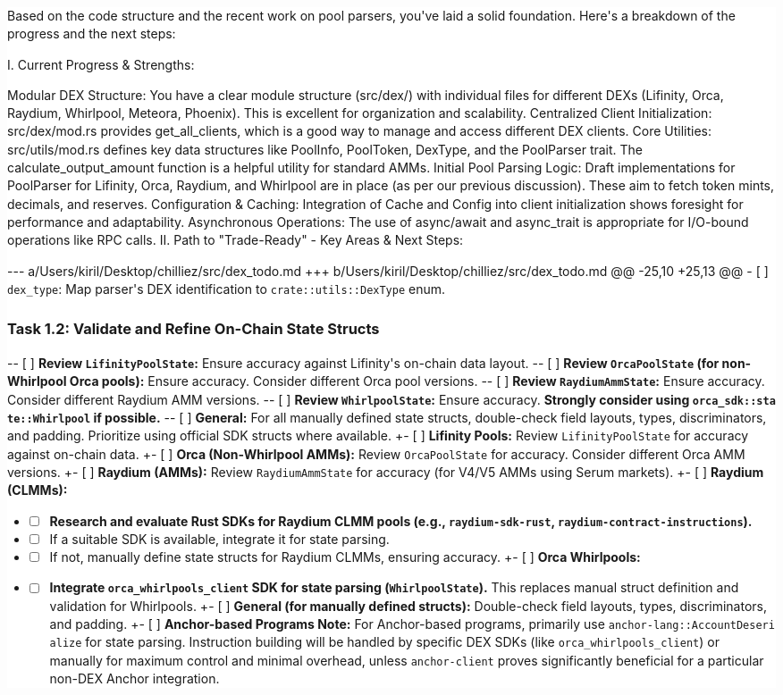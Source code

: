 Based on the code structure and the recent work on pool parsers, you've laid a solid foundation. Here's a breakdown of the progress and the next steps:

I. Current Progress & Strengths:

Modular DEX Structure: You have a clear module structure (src/dex/) with individual files for different DEXs (Lifinity, Orca, Raydium, Whirlpool, Meteora, Phoenix). This is excellent for organization and scalability.
Centralized Client Initialization: src/dex/mod.rs provides get_all_clients, which is a good way to manage and access different DEX clients.
Core Utilities: src/utils/mod.rs defines key data structures like PoolInfo, PoolToken, DexType, and the PoolParser trait. The calculate_output_amount function is a helpful utility for standard AMMs.
Initial Pool Parsing Logic: Draft implementations for PoolParser for Lifinity, Orca, Raydium, and Whirlpool are in place (as per our previous discussion). These aim to fetch token mints, decimals, and reserves.
Configuration & Caching: Integration of Cache and Config into client initialization shows foresight for performance and adaptability.
Asynchronous Operations: The use of async/await and async_trait is appropriate for I/O-bound operations like RPC calls.
II. Path to "Trade-Ready" - Key Areas & Next Steps:

--- a/Users/kiril/Desktop/chilliez/src/dex_todo.md
+++ b/Users/kiril/Desktop/chilliez/src/dex_todo.md
@@ -25,10 +25,13 @@
         - [ ] `dex_type`: Map parser's DEX identification to `crate::utils::DexType` enum.
 
 ### Task 1.2: Validate and Refine On-Chain State Structs
-- [ ] **Review `LifinityPoolState`:** Ensure accuracy against Lifinity's on-chain data layout.
-- [ ] **Review `OrcaPoolState` (for non-Whirlpool Orca pools):** Ensure accuracy. Consider different Orca pool versions.
-- [ ] **Review `RaydiumAmmState`:** Ensure accuracy. Consider different Raydium AMM versions.
-- [ ] **Review `WhirlpoolState`:** Ensure accuracy. **Strongly consider using `orca_sdk::state::Whirlpool` if possible.**
-- [ ] **General:** For all manually defined state structs, double-check field layouts, types, discriminators, and padding. Prioritize using official SDK structs where available.
+- [ ] **Lifinity Pools:** Review `LifinityPoolState` for accuracy against on-chain data.
+- [ ] **Orca (Non-Whirlpool AMMs):** Review `OrcaPoolState` for accuracy. Consider different Orca AMM versions.
+- [ ] **Raydium (AMMs):** Review `RaydiumAmmState` for accuracy (for V4/V5 AMMs using Serum markets).
+- [ ] **Raydium (CLMMs):**
+    - [ ] **Research and evaluate Rust SDKs for Raydium CLMM pools (e.g., `raydium-sdk-rust`, `raydium-contract-instructions`).**
+    - [ ] If a suitable SDK is available, integrate it for state parsing.
+    - [ ] If not, manually define state structs for Raydium CLMMs, ensuring accuracy.
+- [ ] **Orca Whirlpools:**
+    - [ ] **Integrate `orca_whirlpools_client` SDK for state parsing (`WhirlpoolState`).** This replaces manual struct definition and validation for Whirlpools.
+- [ ] **General (for manually defined structs):** Double-check field layouts, types, discriminators, and padding.
+- [ ] **Anchor-based Programs Note:** For Anchor-based programs, primarily use `anchor-lang::AccountDeserialize` for state parsing. Instruction building will be handled by specific DEX SDKs (like `orca_whirlpools_client`) or manually for maximum control and minimal overhead, unless `anchor-client` proves significantly beneficial for a particular non-DEX Anchor integration.
 